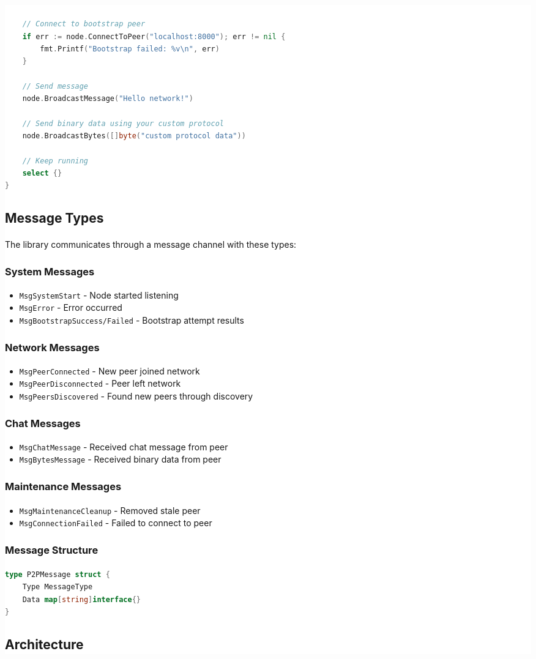 ```go

    // Connect to bootstrap peer
    if err := node.ConnectToPeer("localhost:8000"); err != nil {
        fmt.Printf("Bootstrap failed: %v\n", err)
    }

    // Send message
    node.BroadcastMessage("Hello network!")

    // Send binary data using your custom protocol
    node.BroadcastBytes([]byte("custom protocol data"))

    // Keep running
    select {}
}
```

## Message Types

The library communicates through a message channel with these types:

### System Messages
- `MsgSystemStart` - Node started listening
- `MsgError` - Error occurred
- `MsgBootstrapSuccess/Failed` - Bootstrap attempt results

### Network Messages
- `MsgPeerConnected` - New peer joined network
- `MsgPeerDisconnected` - Peer left network
- `MsgPeersDiscovered` - Found new peers through discovery

### Chat Messages
- `MsgChatMessage` - Received chat message from peer
- `MsgBytesMessage` - Received binary data from peer

### Maintenance Messages
- `MsgMaintenanceCleanup` - Removed stale peer
- `MsgConnectionFailed` - Failed to connect to peer

### Message Structure

```go
type P2PMessage struct {
    Type MessageType
    Data map[string]interface{}
}
```

## Architecture
